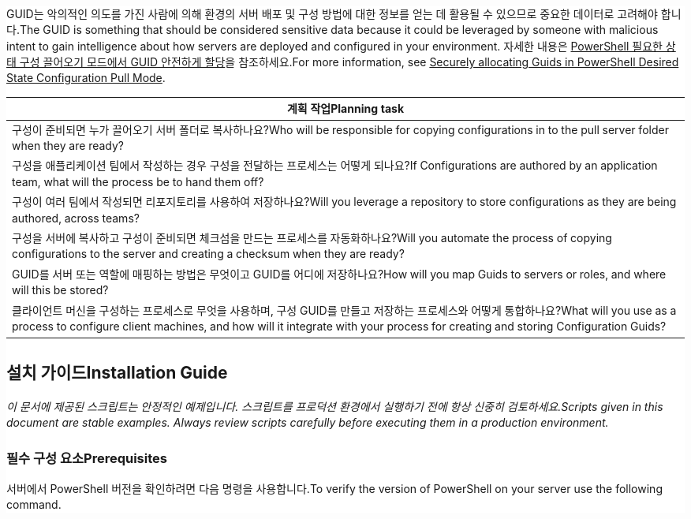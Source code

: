 
  <span data-ttu-id="5a5d1-289">GUID는 악의적인 의도를 가진 사람에 의해 환경의 서버 배포 및 구성 방법에 대한 정보를 얻는 데 활용될 수 있으므로 중요한 데이터로 고려해야 합니다.</span><span class="sxs-lookup"><span data-stu-id="5a5d1-289">The GUID is something that should be considered sensitive data because it could be leveraged by someone with malicious intent to gain intelligence about how servers are deployed and configured in your environment.</span></span> <span data-ttu-id="5a5d1-290">자세한 내용은 [PowerShell 필요한 상태 구성 끌어오기 모드에서 GUID 안전하게 할당](https://blogs.msdn.microsoft.com/powershell/2014/12/31/securely-allocating-guids-in-powershell-desired-state-configuration-pull-mode/)을 참조하세요.</span><span class="sxs-lookup"><span data-stu-id="5a5d1-290">For more information, see [Securely allocating Guids in PowerShell Desired State Configuration Pull Mode](https://blogs.msdn.microsoft.com/powershell/2014/12/31/securely-allocating-guids-in-powershell-desired-state-configuration-pull-mode/).</span></span>

<span data-ttu-id="5a5d1-291">계획 작업</span><span class="sxs-lookup"><span data-stu-id="5a5d1-291">Planning task</span></span>|
---|
<span data-ttu-id="5a5d1-292">구성이 준비되면 누가 끌어오기 서버 폴더로 복사하나요?</span><span class="sxs-lookup"><span data-stu-id="5a5d1-292">Who will be responsible for copying configurations in to the pull server folder when they are ready?</span></span>|
<span data-ttu-id="5a5d1-293">구성을 애플리케이션 팀에서 작성하는 경우 구성을 전달하는 프로세스는 어떻게 되나요?</span><span class="sxs-lookup"><span data-stu-id="5a5d1-293">If Configurations are authored by an application team, what will the process be to hand them off?</span></span>|
<span data-ttu-id="5a5d1-294">구성이 여러 팀에서 작성되면 리포지토리를 사용하여 저장하나요?</span><span class="sxs-lookup"><span data-stu-id="5a5d1-294">Will you leverage a repository to store configurations as they are being authored, across teams?</span></span>|
<span data-ttu-id="5a5d1-295">구성을 서버에 복사하고 구성이 준비되면 체크섬을 만드는 프로세스를 자동화하나요?</span><span class="sxs-lookup"><span data-stu-id="5a5d1-295">Will you automate the process of copying configurations to the server and creating a checksum when they are ready?</span></span>|
<span data-ttu-id="5a5d1-296">GUID를 서버 또는 역할에 매핑하는 방법은 무엇이고 GUID를 어디에 저장하나요?</span><span class="sxs-lookup"><span data-stu-id="5a5d1-296">How will you map Guids to servers or roles, and where will this be stored?</span></span>|
<span data-ttu-id="5a5d1-297">클라이언트 머신을 구성하는 프로세스로 무엇을 사용하며, 구성 GUID를 만들고 저장하는 프로세스와 어떻게 통합하나요?</span><span class="sxs-lookup"><span data-stu-id="5a5d1-297">What will you use as a process to configure client machines, and how will it integrate with your process for creating and storing Configuration Guids?</span></span>|

## <a name="installation-guide"></a><span data-ttu-id="5a5d1-298">설치 가이드</span><span class="sxs-lookup"><span data-stu-id="5a5d1-298">Installation Guide</span></span>

<span data-ttu-id="5a5d1-299">*이 문서에 제공된 스크립트는 안정적인 예제입니다. 스크립트를 프로덕션 환경에서 실행하기 전에 항상 신중히 검토하세요.*</span><span class="sxs-lookup"><span data-stu-id="5a5d1-299">*Scripts given in this document are stable examples. Always review scripts carefully before executing them in a production environment.*</span></span>

### <a name="prerequisites"></a><span data-ttu-id="5a5d1-300">필수 구성 요소</span><span class="sxs-lookup"><span data-stu-id="5a5d1-300">Prerequisites</span></span>

<span data-ttu-id="5a5d1-301">서버에서 PowerShell 버전을 확인하려면 다음 명령을 사용합니다.</span><span class="sxs-lookup"><span data-stu-id="5a5d1-301">To verify the version of PowerShell on your server use the following command.</span></span>
